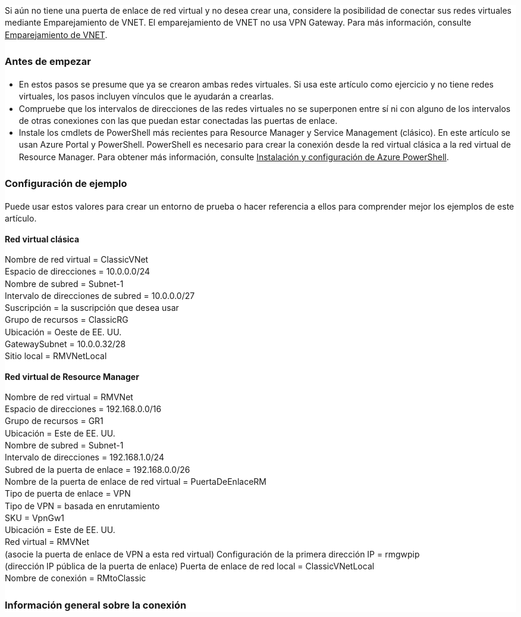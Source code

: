 Si aún no tiene una puerta de enlace de red virtual y no desea crear una, considere la posibilidad de conectar sus redes virtuales mediante Emparejamiento de VNET. El emparejamiento de VNET no usa VPN Gateway. Para más información, consulte [Emparejamiento de VNET](../virtual-network/virtual-network-peering-overview.md).

### <a name="before"></a>Antes de empezar

* En estos pasos se presume que ya se crearon ambas redes virtuales. Si usa este artículo como ejercicio y no tiene redes virtuales, los pasos incluyen vínculos que le ayudarán a crearlas.
* Compruebe que los intervalos de direcciones de las redes virtuales no se superponen entre sí ni con alguno de los intervalos de otras conexiones con las que puedan estar conectadas las puertas de enlace.
* Instale los cmdlets de PowerShell más recientes para Resource Manager y Service Management (clásico). En este artículo se usan Azure Portal y PowerShell. PowerShell es necesario para crear la conexión desde la red virtual clásica a la red virtual de Resource Manager. Para obtener más información, consulte [Instalación y configuración de Azure PowerShell](/powershell/azure/overview). 

### <a name="values"></a>Configuración de ejemplo

Puede usar estos valores para crear un entorno de prueba o hacer referencia a ellos para comprender mejor los ejemplos de este artículo.

**Red virtual clásica**

Nombre de red virtual = ClassicVNet <br>
Espacio de direcciones = 10.0.0.0/24 <br>
Nombre de subred = Subnet-1 <br>
Intervalo de direcciones de subred = 10.0.0.0/27 <br>
Suscripción = la suscripción que desea usar <br>
Grupo de recursos = ClassicRG <br>
Ubicación = Oeste de EE. UU. <br>
GatewaySubnet = 10.0.0.32/28 <br>
Sitio local = RMVNetLocal <br>

**Red virtual de Resource Manager**

Nombre de red virtual = RMVNet <br>
Espacio de direcciones = 192.168.0.0/16 <br>
Grupo de recursos = GR1 <br>
Ubicación = Este de EE. UU. <br>
Nombre de subred = Subnet-1 <br>
Intervalo de direcciones = 192.168.1.0/24 <br>
Subred de la puerta de enlace = 192.168.0.0/26 <br>
Nombre de la puerta de enlace de red virtual = PuertaDeEnlaceRM <br>
Tipo de puerta de enlace = VPN <br>
Tipo de VPN = basada en enrutamiento <br>
SKU = VpnGw1 <br>
Ubicación = Este de EE. UU. <br>
Red virtual = RMVNet <br> (asocie la puerta de enlace de VPN a esta red virtual) Configuración de la primera dirección IP = rmgwpip <br> (dirección IP pública de la puerta de enlace) Puerta de enlace de red local = ClassicVNetLocal <br>
Nombre de conexión = RMtoClassic

### <a name="connectoverview"></a>Información general sobre la conexión
